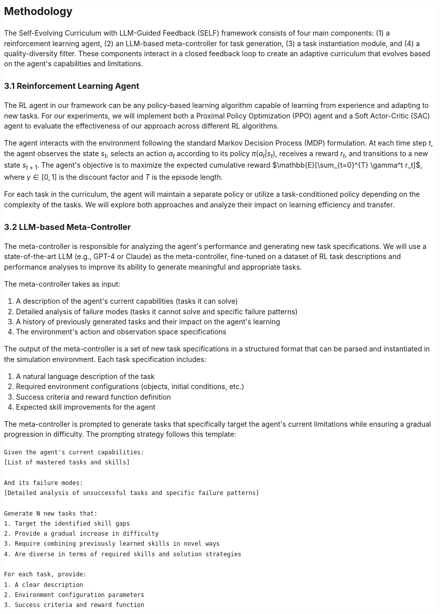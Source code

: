 ## Methodology

The Self-Evolving Curriculum with LLM-Guided Feedback (SELF) framework consists of four main components: (1) a reinforcement learning agent, (2) an LLM-based meta-controller for task generation, (3) a task instantiation module, and (4) a quality-diversity filter. These components interact in a closed feedback loop to create an adaptive curriculum that evolves based on the agent's capabilities and limitations.

### 3.1 Reinforcement Learning Agent

The RL agent in our framework can be any policy-based learning algorithm capable of learning from experience and adapting to new tasks. For our experiments, we will implement both a Proximal Policy Optimization (PPO) agent and a Soft Actor-Critic (SAC) agent to evaluate the effectiveness of our approach across different RL algorithms.

The agent interacts with the environment following the standard Markov Decision Process (MDP) formulation. At each time step $t$, the agent observes the state $s_t$, selects an action $a_t$ according to its policy $\pi(a_t|s_t)$, receives a reward $r_t$, and transitions to a new state $s_{t+1}$. The agent's objective is to maximize the expected cumulative reward $\mathbb{E}[\sum_{t=0}^{T} \gamma^t r_t]$, where $\gamma \in [0, 1]$ is the discount factor and $T$ is the episode length.

For each task in the curriculum, the agent will maintain a separate policy or utilize a task-conditioned policy depending on the complexity of the tasks. We will explore both approaches and analyze their impact on learning efficiency and transfer.

### 3.2 LLM-based Meta-Controller

The meta-controller is responsible for analyzing the agent's performance and generating new task specifications. We will use a state-of-the-art LLM (e.g., GPT-4 or Claude) as the meta-controller, fine-tuned on a dataset of RL task descriptions and performance analyses to improve its ability to generate meaningful and appropriate tasks.

The meta-controller takes as input:
1. A description of the agent's current capabilities (tasks it can solve)
2. Detailed analysis of failure modes (tasks it cannot solve and specific failure patterns)
3. A history of previously generated tasks and their impact on the agent's learning
4. The environment's action and observation space specifications

The output of the meta-controller is a set of new task specifications in a structured format that can be parsed and instantiated in the simulation environment. Each task specification includes:
1. A natural language description of the task
2. Required environment configurations (objects, initial conditions, etc.)
3. Success criteria and reward function definition
4. Expected skill improvements for the agent

The meta-controller is prompted to generate tasks that specifically target the agent's current limitations while ensuring a gradual progression in difficulty. The prompting strategy follows this template:

```
Given the agent's current capabilities:
[List of mastered tasks and skills]

And its failure modes:
[Detailed analysis of unsuccessful tasks and specific failure patterns]

Generate N new tasks that:
1. Target the identified skill gaps
2. Provide a gradual increase in difficulty
3. Require combining previously learned skills in novel ways
4. Are diverse in terms of required skills and solution strategies

For each task, provide:
1. A clear description
2. Environment configuration parameters
3. Success criteria and reward function
```